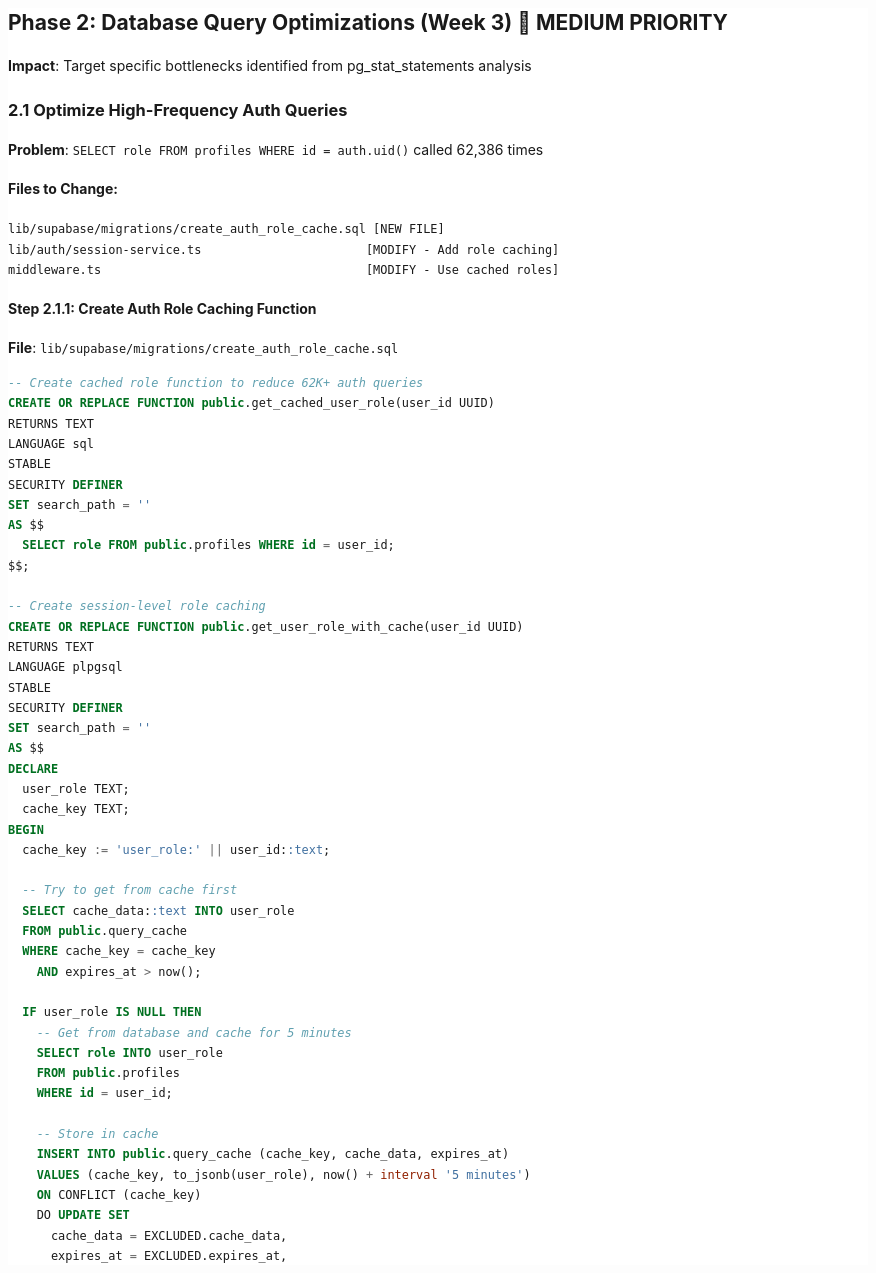 
## Phase 2: Database Query Optimizations (Week 3) 🎯 **MEDIUM PRIORITY**

**Impact**: Target specific bottlenecks identified from pg_stat_statements analysis

### 2.1 Optimize High-Frequency Auth Queries

**Problem**: `SELECT role FROM profiles WHERE id = auth.uid()` called 62,386 times

#### **Files to Change:**
```
lib/supabase/migrations/create_auth_role_cache.sql [NEW FILE]
lib/auth/session-service.ts                       [MODIFY - Add role caching]
middleware.ts                                     [MODIFY - Use cached roles]
```

#### **Step 2.1.1: Create Auth Role Caching Function**
**File**: `lib/supabase/migrations/create_auth_role_cache.sql`
```sql
-- Create cached role function to reduce 62K+ auth queries
CREATE OR REPLACE FUNCTION public.get_cached_user_role(user_id UUID)
RETURNS TEXT 
LANGUAGE sql 
STABLE 
SECURITY DEFINER 
SET search_path = ''
AS $$
  SELECT role FROM public.profiles WHERE id = user_id;
$$;

-- Create session-level role caching
CREATE OR REPLACE FUNCTION public.get_user_role_with_cache(user_id UUID)
RETURNS TEXT 
LANGUAGE plpgsql 
STABLE 
SECURITY DEFINER 
SET search_path = ''
AS $$
DECLARE
  user_role TEXT;
  cache_key TEXT;
BEGIN
  cache_key := 'user_role:' || user_id::text;
  
  -- Try to get from cache first
  SELECT cache_data::text INTO user_role 
  FROM public.query_cache 
  WHERE cache_key = cache_key 
    AND expires_at > now();
  
  IF user_role IS NULL THEN
    -- Get from database and cache for 5 minutes
    SELECT role INTO user_role 
    FROM public.profiles 
    WHERE id = user_id;
    
    -- Store in cache
    INSERT INTO public.query_cache (cache_key, cache_data, expires_at)
    VALUES (cache_key, to_jsonb(user_role), now() + interval '5 minutes')
    ON CONFLICT (cache_key) 
    DO UPDATE SET 
      cache_data = EXCLUDED.cache_data,
      expires_at = EXCLUDED.expires_at,
```